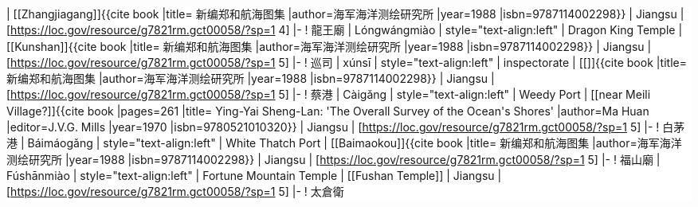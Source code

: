 | [[Zhangjiagang]]<ref>{{cite book |title= 新编郑和航海图集 |author=海军海洋测绘研究所 |year=1988 |isbn=9787114002298}}</ref>
| Jiangsu
| [https://loc.gov/resource/g7821rm.gct00058/?sp=1 4]
|-
! 龍王廟
| Lóngwángmiào
| style="text-align:left" | Dragon King Temple
| [[Kunshan]]<ref>{{cite book |title= 新编郑和航海图集 |author=海军海洋测绘研究所 |year=1988 |isbn=9787114002298}}</ref>
| Jiangsu
| [https://loc.gov/resource/g7821rm.gct00058/?sp=1 5]
|-
! 巡司
| xúnsī
| style="text-align:left" | inspectorate
| [[]]<ref>{{cite book |title= 新编郑和航海图集 |author=海军海洋测绘研究所 |year=1988 |isbn=9787114002298}}</ref>
| Jiangsu
| [https://loc.gov/resource/g7821rm.gct00058/?sp=1 5]
|-
! 蔡港
| Càigǎng
| style="text-align:left" | Weedy Port
| [[near Meili Village?]]<ref>{{cite book |pages=261 |title= Ying-Yai Sheng-Lan: 'The Overall Survey of the Ocean's Shores' |author=Ma Huan |editor=J.V.G. Mills |year=1970 |isbn=9780521010320}}</ref>
| Jiangsu
| [https://loc.gov/resource/g7821rm.gct00058/?sp=1 5]
|-
! 白茅港
| Báimáogǎng
| style="text-align:left" | White Thatch Port
| [[Baimaokou]]<ref>{{cite book |title= 新编郑和航海图集 |author=海军海洋测绘研究所 |year=1988 |isbn=9787114002298}}</ref>
| Jiangsu
| [https://loc.gov/resource/g7821rm.gct00058/?sp=1 5]
|-
! 福山廟
| Fúshānmiào
| style="text-align:left" | Fortune Mountain Temple
| [[Fushan Temple]]
| Jiangsu
| [https://loc.gov/resource/g7821rm.gct00058/?sp=1 5]
|-
! 太倉衛